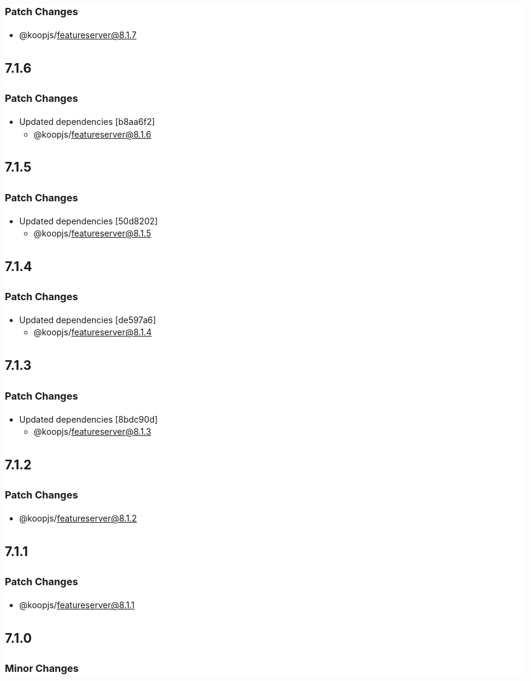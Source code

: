 ### Patch Changes

- @koopjs/featureserver@8.1.7

## 7.1.6

### Patch Changes

- Updated dependencies [b8aa6f2]
  - @koopjs/featureserver@8.1.6

## 7.1.5

### Patch Changes

- Updated dependencies [50d8202]
  - @koopjs/featureserver@8.1.5

## 7.1.4

### Patch Changes

- Updated dependencies [de597a6]
  - @koopjs/featureserver@8.1.4

## 7.1.3

### Patch Changes

- Updated dependencies [8bdc90d]
  - @koopjs/featureserver@8.1.3

## 7.1.2

### Patch Changes

- @koopjs/featureserver@8.1.2

## 7.1.1

### Patch Changes

- @koopjs/featureserver@8.1.1

## 7.1.0

### Minor Changes
